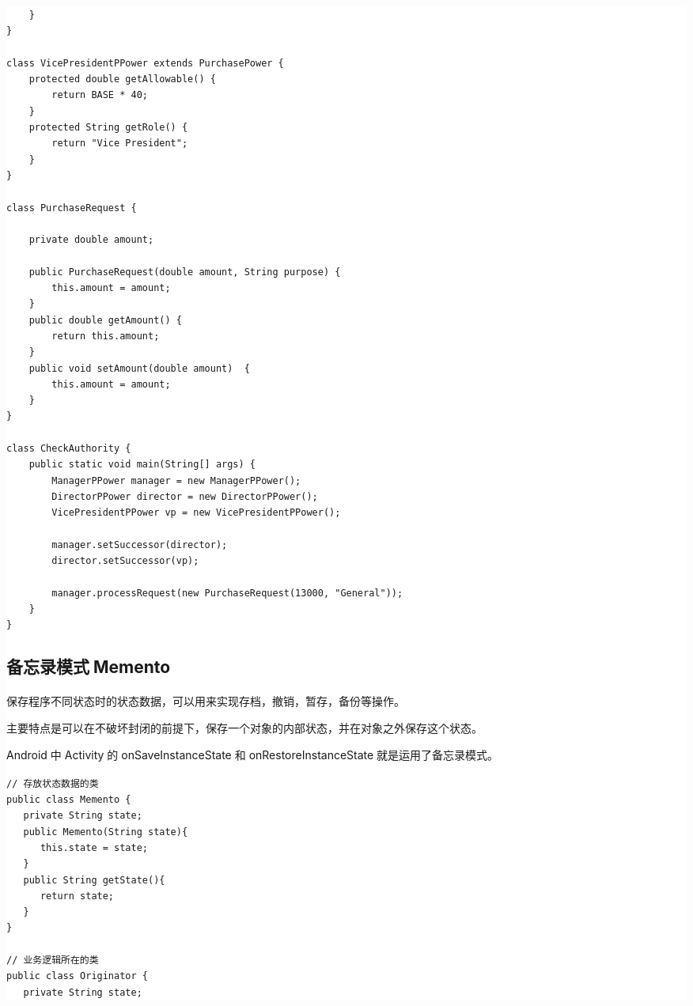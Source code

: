```
    }
}

class VicePresidentPPower extends PurchasePower {
    protected double getAllowable() {
        return BASE * 40;
    }
    protected String getRole() {
        return "Vice President";
    }
}

class PurchaseRequest {

    private double amount;

    public PurchaseRequest(double amount, String purpose) {
        this.amount = amount;
    }
    public double getAmount() {
        return this.amount;
    }
    public void setAmount(double amount)  {
        this.amount = amount;
    }
}

class CheckAuthority {
    public static void main(String[] args) {
        ManagerPPower manager = new ManagerPPower();
        DirectorPPower director = new DirectorPPower();
        VicePresidentPPower vp = new VicePresidentPPower();

        manager.setSuccessor(director);
        director.setSuccessor(vp);

        manager.processRequest(new PurchaseRequest(13000, "General"));
    }
}
```

## 备忘录模式 Memento

保存程序不同状态时的状态数据，可以用来实现存档，撤销，暂存，备份等操作。

主要特点是可以在不破坏封闭的前提下，保存一个对象的内部状态，并在对象之外保存这个状态。

Android 中 Activity 的 onSaveInstanceState 和 onRestoreInstanceState 就是运用了备忘录模式。

```
// 存放状态数据的类
public class Memento {
   private String state;
   public Memento(String state){
      this.state = state;
   }
   public String getState(){
      return state;
   }
}

// 业务逻辑所在的类
public class Originator {
   private String state;
```